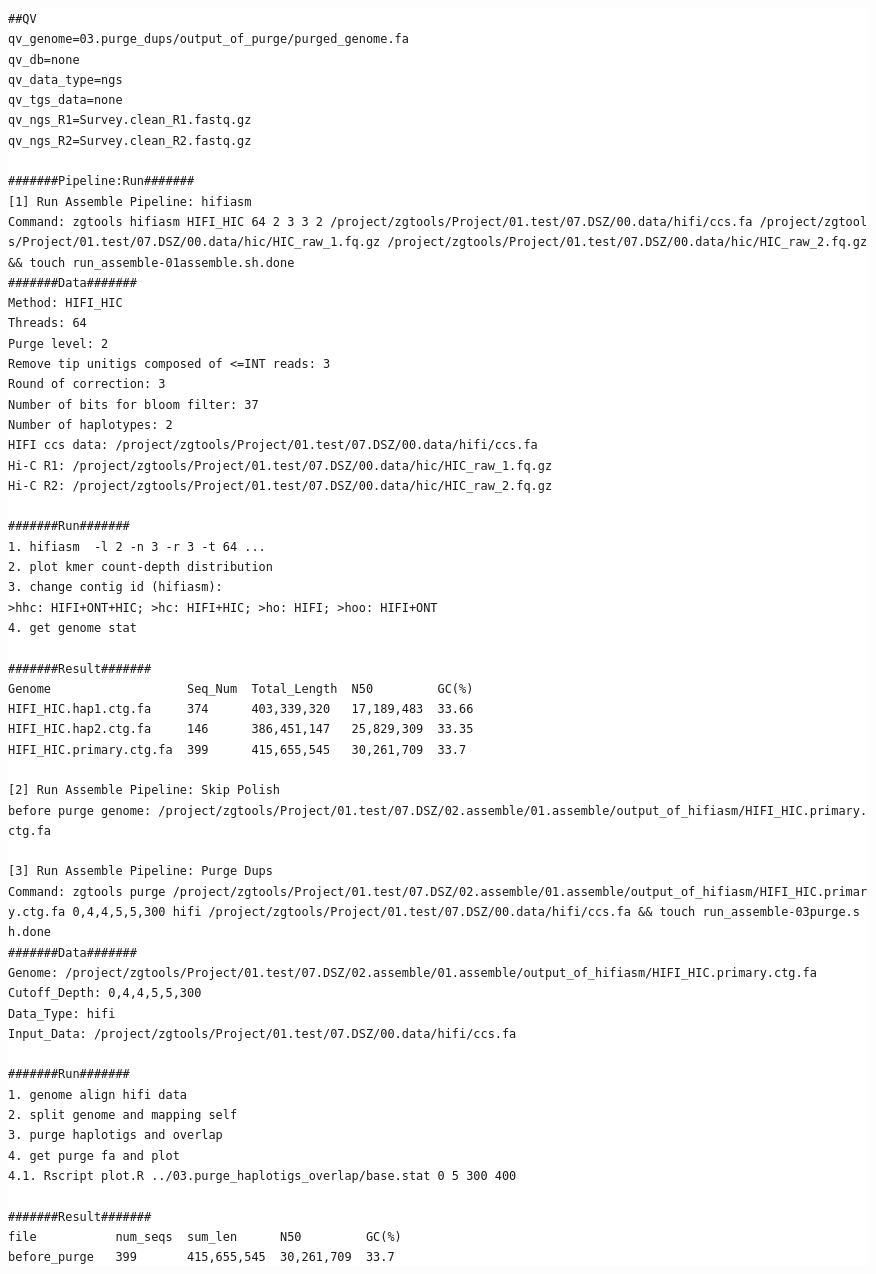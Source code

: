 ```
##QV
qv_genome=03.purge_dups/output_of_purge/purged_genome.fa
qv_db=none
qv_data_type=ngs
qv_tgs_data=none
qv_ngs_R1=Survey.clean_R1.fastq.gz
qv_ngs_R2=Survey.clean_R2.fastq.gz

#######Pipeline:Run#######
[1] Run Assemble Pipeline: hifiasm
Command: zgtools hifiasm HIFI_HIC 64 2 3 3 2 /project/zgtools/Project/01.test/07.DSZ/00.data/hifi/ccs.fa /project/zgtools/Project/01.test/07.DSZ/00.data/hic/HIC_raw_1.fq.gz /project/zgtools/Project/01.test/07.DSZ/00.data/hic/HIC_raw_2.fq.gz && touch run_assemble-01assemble.sh.done
#######Data#######
Method: HIFI_HIC
Threads: 64
Purge level: 2
Remove tip unitigs composed of <=INT reads: 3
Round of correction: 3
Number of bits for bloom filter: 37
Number of haplotypes: 2
HIFI ccs data: /project/zgtools/Project/01.test/07.DSZ/00.data/hifi/ccs.fa
Hi-C R1: /project/zgtools/Project/01.test/07.DSZ/00.data/hic/HIC_raw_1.fq.gz
Hi-C R2: /project/zgtools/Project/01.test/07.DSZ/00.data/hic/HIC_raw_2.fq.gz

#######Run#######
1. hifiasm  -l 2 -n 3 -r 3 -t 64 ...
2. plot kmer count-depth distribution
3. change contig id (hifiasm):
>hhc: HIFI+ONT+HIC; >hc: HIFI+HIC; >ho: HIFI; >hoo: HIFI+ONT
4. get genome stat

#######Result#######
Genome                   Seq_Num  Total_Length  N50         GC(%)
HIFI_HIC.hap1.ctg.fa     374      403,339,320   17,189,483  33.66
HIFI_HIC.hap2.ctg.fa     146      386,451,147   25,829,309  33.35
HIFI_HIC.primary.ctg.fa  399      415,655,545   30,261,709  33.7

[2] Run Assemble Pipeline: Skip Polish
before purge genome: /project/zgtools/Project/01.test/07.DSZ/02.assemble/01.assemble/output_of_hifiasm/HIFI_HIC.primary.ctg.fa

[3] Run Assemble Pipeline: Purge Dups
Command: zgtools purge /project/zgtools/Project/01.test/07.DSZ/02.assemble/01.assemble/output_of_hifiasm/HIFI_HIC.primary.ctg.fa 0,4,4,5,5,300 hifi /project/zgtools/Project/01.test/07.DSZ/00.data/hifi/ccs.fa && touch run_assemble-03purge.sh.done
#######Data#######
Genome: /project/zgtools/Project/01.test/07.DSZ/02.assemble/01.assemble/output_of_hifiasm/HIFI_HIC.primary.ctg.fa
Cutoff_Depth: 0,4,4,5,5,300
Data_Type: hifi
Input_Data: /project/zgtools/Project/01.test/07.DSZ/00.data/hifi/ccs.fa

#######Run#######
1. genome align hifi data
2. split genome and mapping self
3. purge haplotigs and overlap
4. get purge fa and plot
4.1. Rscript plot.R ../03.purge_haplotigs_overlap/base.stat 0 5 300 400

#######Result#######
file           num_seqs  sum_len      N50         GC(%)
before_purge   399       415,655,545  30,261,709  33.7
```